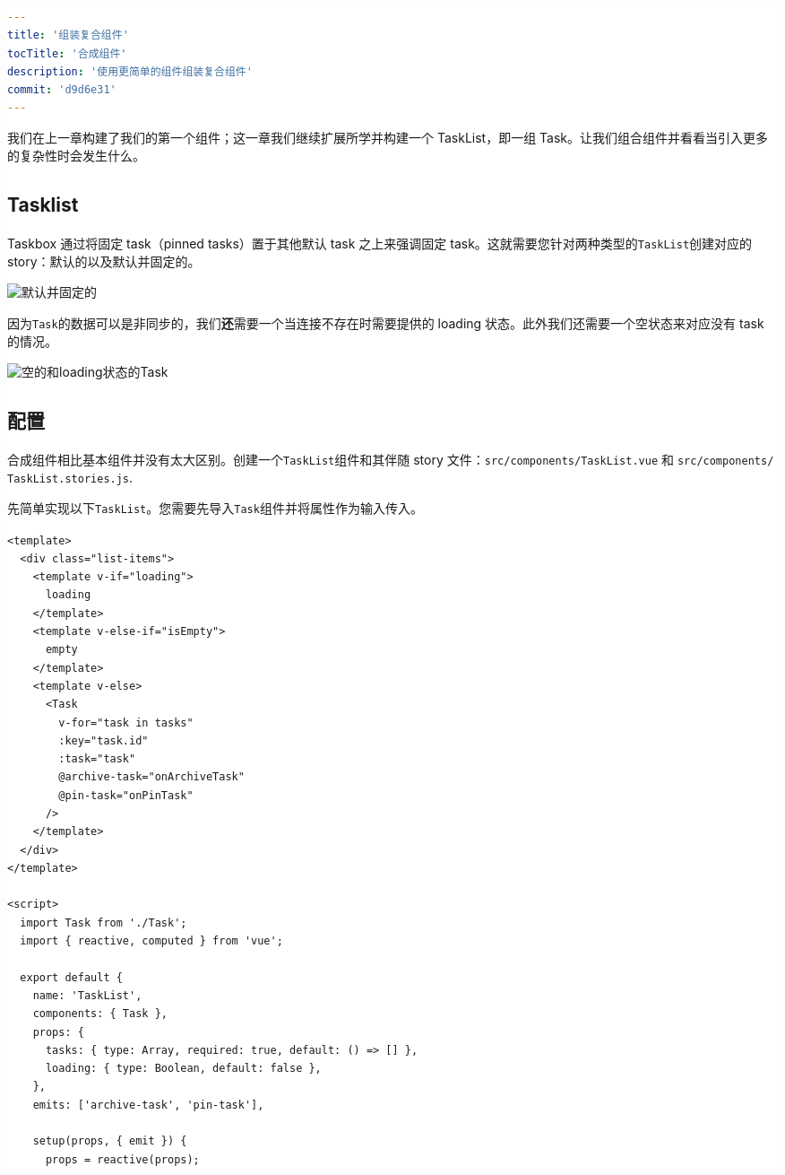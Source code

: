 ```yaml
---
title: '组装复合组件'
tocTitle: '合成组件'
description: '使用更简单的组件组装复合组件'
commit: 'd9d6e31'
---
```


我们在上一章构建了我们的第一个组件；这一章我们继续扩展所学并构建一个 TaskList，即一组 Task。让我们组合组件并看看当引入更多的复杂性时会发生什么。

## Tasklist

Taskbox 通过将固定 task（pinned tasks）置于其他默认 task 之上来强调固定 task。这就需要您针对两种类型的`TaskList`创建对应的 story：默认的以及默认并固定的。

![默认并固定的](/intro-to-storybook/tasklist-states-1.png)

因为`Task`的数据可以是非同步的，我们**还**需要一个当连接不存在时需要提供的 loading 状态。此外我们还需要一个空状态来对应没有 task 的情况。

![空的和loading状态的Task](/intro-to-storybook/tasklist-states-2.png)

## 配置

合成组件相比基本组件并没有太大区别。创建一个`TaskList`组件和其伴随 story 文件：`src/components/TaskList.vue` 和 `src/components/TaskList.stories.js`.

先简单实现以下`TaskList`。您需要先导入`Task`组件并将属性作为输入传入。

```html:title=src/components/TaskList.vue
<template>
  <div class="list-items">
    <template v-if="loading">
      loading
    </template>
    <template v-else-if="isEmpty">
      empty
    </template>
    <template v-else>
      <Task
        v-for="task in tasks"
        :key="task.id"
        :task="task"
        @archive-task="onArchiveTask"
        @pin-task="onPinTask"
      />
    </template>
  </div>
</template>

<script>
  import Task from './Task';
  import { reactive, computed } from 'vue';

  export default {
    name: 'TaskList',
    components: { Task },
    props: {
      tasks: { type: Array, required: true, default: () => [] },
      loading: { type: Boolean, default: false },
    },
    emits: ['archive-task', 'pin-task'],

    setup(props, { emit }) {
      props = reactive(props);
```